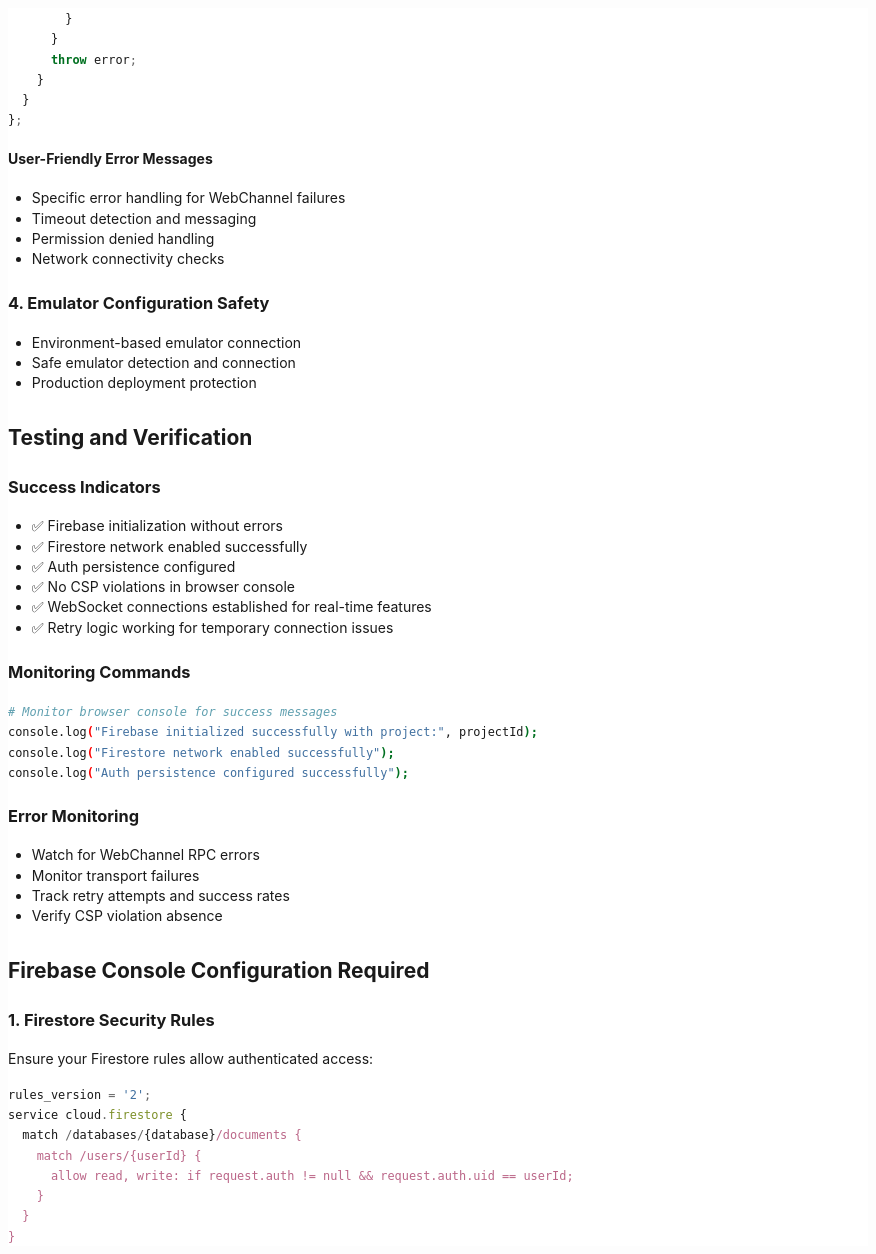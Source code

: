 ```typescript
        }
      }
      throw error;
    }
  }
};
```

#### User-Friendly Error Messages
- Specific error handling for WebChannel failures
- Timeout detection and messaging
- Permission denied handling
- Network connectivity checks

### 4. Emulator Configuration Safety
- Environment-based emulator connection
- Safe emulator detection and connection
- Production deployment protection

## Testing and Verification

### Success Indicators
- ✅ Firebase initialization without errors
- ✅ Firestore network enabled successfully
- ✅ Auth persistence configured
- ✅ No CSP violations in browser console
- ✅ WebSocket connections established for real-time features
- ✅ Retry logic working for temporary connection issues

### Monitoring Commands
```bash
# Monitor browser console for success messages
console.log("Firebase initialized successfully with project:", projectId);
console.log("Firestore network enabled successfully");
console.log("Auth persistence configured successfully");
```

### Error Monitoring
- Watch for WebChannel RPC errors
- Monitor transport failures
- Track retry attempts and success rates
- Verify CSP violation absence

## Firebase Console Configuration Required

### 1. Firestore Security Rules
Ensure your Firestore rules allow authenticated access:
```javascript
rules_version = '2';
service cloud.firestore {
  match /databases/{database}/documents {
    match /users/{userId} {
      allow read, write: if request.auth != null && request.auth.uid == userId;
    }
  }
}
```
